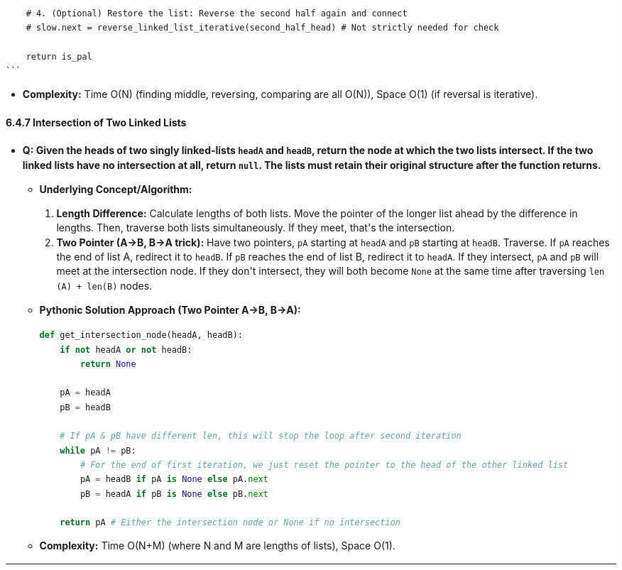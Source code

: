         # 4. (Optional) Restore the list: Reverse the second half again and connect
        # slow.next = reverse_linked_list_iterative(second_half_head) # Not strictly needed for check

        return is_pal
    ```

  - **Complexity:** Time O(N) (finding middle, reversing, comparing are all O(N)), Space O(1) (if reversal is iterative).

#### 6.4.7 Intersection of Two Linked Lists

- **Q: Given the heads of two singly linked-lists `headA` and `headB`, return the node at which the two lists intersect. If the two linked lists have no intersection at all, return `null`. The lists must retain their original structure after the function returns.**

  - **Underlying Concept/Algorithm:**
    1.  **Length Difference:** Calculate lengths of both lists. Move the pointer of the longer list ahead by the difference in lengths. Then, traverse both lists simultaneously. If they meet, that's the intersection.
    2.  **Two Pointer (A->B, B->A trick):**
        Have two pointers, `pA` starting at `headA` and `pB` starting at `headB`.
        Traverse. If `pA` reaches the end of list A, redirect it to `headB`.
        If `pB` reaches the end of list B, redirect it to `headA`.
        If they intersect, `pA` and `pB` will meet at the intersection node. If they don't intersect, they will both become `None` at the same time after traversing `len(A) + len(B)` nodes.
  - **Pythonic Solution Approach (Two Pointer A->B, B->A):**

    ```python
    def get_intersection_node(headA, headB):
        if not headA or not headB:
            return None

        pA = headA
        pB = headB

        # If pA & pB have different len, this will stop the loop after second iteration
        while pA != pB:
            # For the end of first iteration, we just reset the pointer to the head of the other linked list
            pA = headB if pA is None else pA.next
            pB = headA if pB is None else pB.next

        return pA # Either the intersection node or None if no intersection
    ```

  - **Complexity:** Time O(N+M) (where N and M are lengths of lists), Space O(1).

---